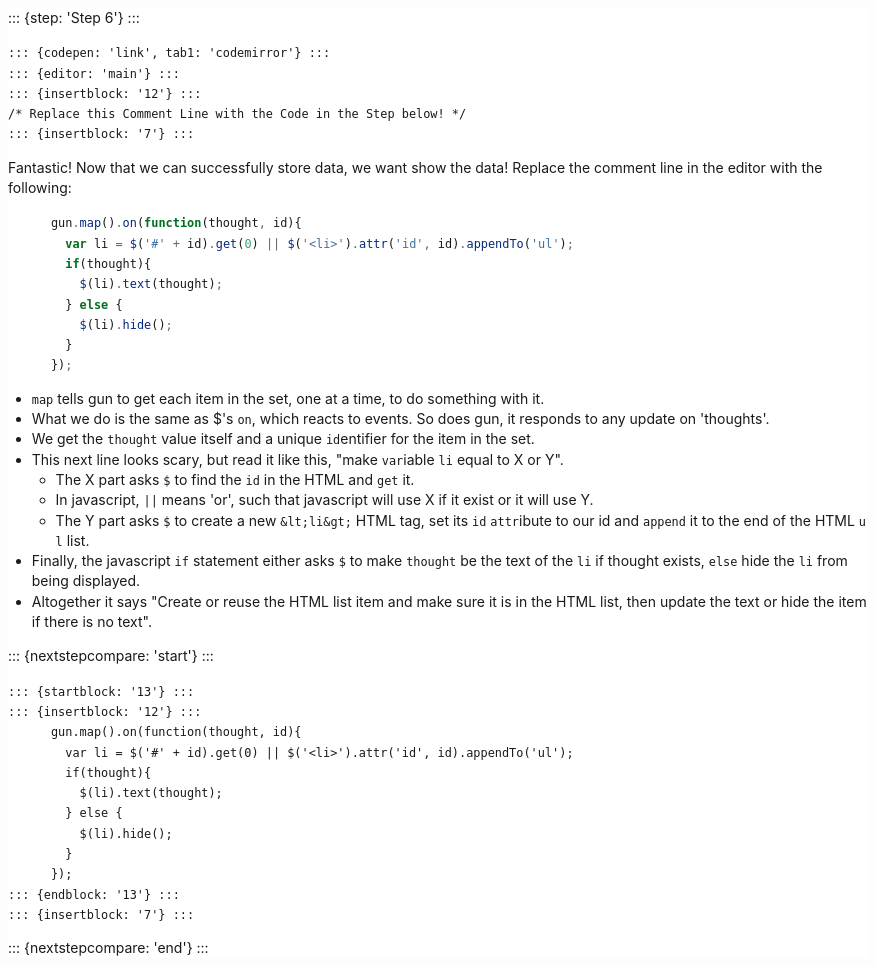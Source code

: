 ::: {step: 'Step 6'} :::

```html
::: {codepen: 'link', tab1: 'codemirror'} :::
::: {editor: 'main'} :::
::: {insertblock: '12'} :::
/* Replace this Comment Line with the Code in the Step below! */
::: {insertblock: '7'} :::
```

Fantastic! Now that we can successfully store data, we want show the data! Replace the comment line in the editor with the following:

```javascript
      gun.map().on(function(thought, id){
        var li = $('#' + id).get(0) || $('<li>').attr('id', id).appendTo('ul');
        if(thought){
          $(li).text(thought);
        } else {
          $(li).hide();
        }
      });
```

- `map` tells gun to get each item in the set, one at a time, to do something with it.
- What we do is the same as $'s `on`, which reacts to events. So does gun, it responds to any update on 'thoughts'.
- We get the `thought` value itself and a unique `id`entifier for the item in the set.
- This next line looks scary, but read it like this, "make `var`iable `li` equal to X or Y".
  - The X part asks `$` to find the `id` in the HTML and `get` it.
  - In javascript, `||` means 'or', such that javascript will use X if it exist or it will use Y.
  - The Y part asks `$` to create a new `&lt;li&gt;` HTML tag, set its `id` `attr`ibute to our id and `append` it to the end of the HTML `ul` list.
- Finally, the javascript `if` statement either asks `$` to make `thought` be the text of the `li` if thought exists, `else` hide the `li` from being displayed.
- Altogether it says "Create or reuse the HTML list item and make sure it is in the HTML list, then update the text or hide the item if there is no text".

::: {nextstepcompare: 'start'} :::
```
::: {startblock: '13'} :::
::: {insertblock: '12'} :::
      gun.map().on(function(thought, id){
        var li = $('#' + id).get(0) || $('<li>').attr('id', id).appendTo('ul');
        if(thought){
          $(li).text(thought);
        } else {
          $(li).hide();
        }
      });
::: {endblock: '13'} :::
::: {insertblock: '7'} :::
```
::: {nextstepcompare: 'end'} :::
